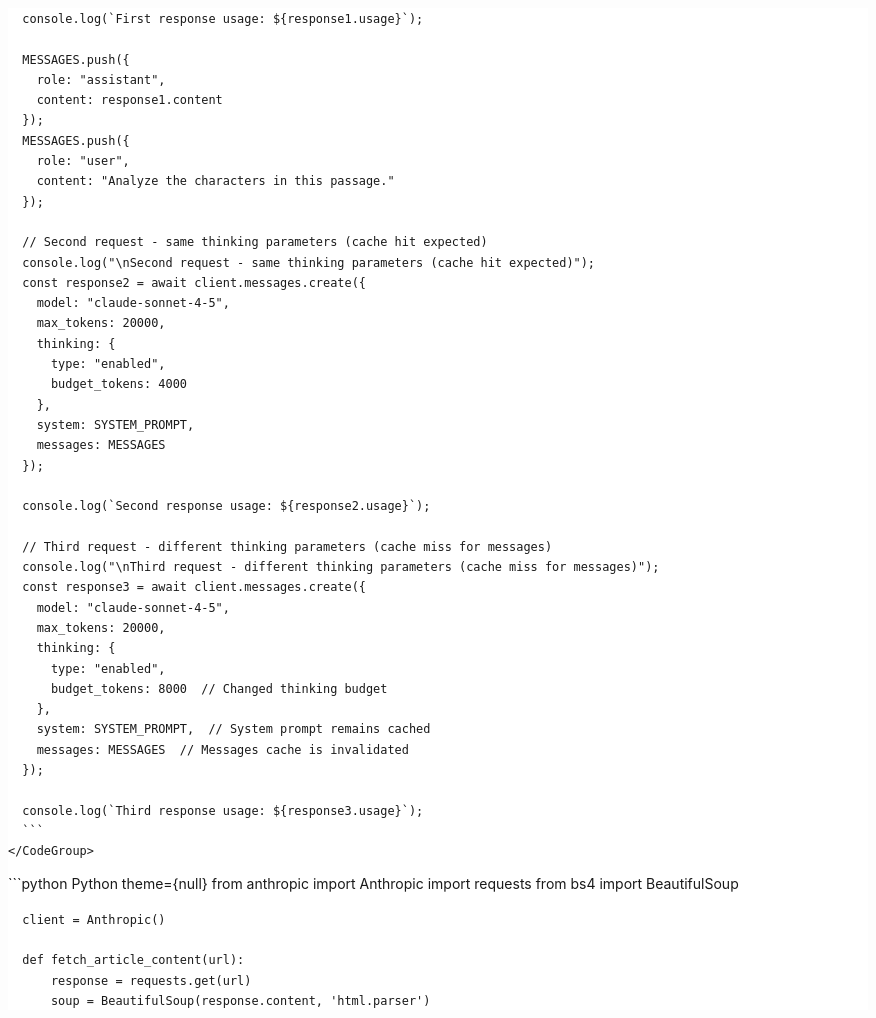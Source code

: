       console.log(`First response usage: ${response1.usage}`);

      MESSAGES.push({
        role: "assistant",
        content: response1.content
      });
      MESSAGES.push({
        role: "user",
        content: "Analyze the characters in this passage."
      });

      // Second request - same thinking parameters (cache hit expected)
      console.log("\nSecond request - same thinking parameters (cache hit expected)");
      const response2 = await client.messages.create({
        model: "claude-sonnet-4-5",
        max_tokens: 20000,
        thinking: {
          type: "enabled",
          budget_tokens: 4000
        },
        system: SYSTEM_PROMPT,
        messages: MESSAGES
      });

      console.log(`Second response usage: ${response2.usage}`);

      // Third request - different thinking parameters (cache miss for messages)
      console.log("\nThird request - different thinking parameters (cache miss for messages)");
      const response3 = await client.messages.create({
        model: "claude-sonnet-4-5",
        max_tokens: 20000,
        thinking: {
          type: "enabled",
          budget_tokens: 8000  // Changed thinking budget
        },
        system: SYSTEM_PROMPT,  // System prompt remains cached
        messages: MESSAGES  // Messages cache is invalidated
      });

      console.log(`Third response usage: ${response3.usage}`);
      ```
    </CodeGroup>
  </Accordion>

  <Accordion title="Messages caching (invalidated when thinking changes)">
    <CodeGroup>
      ```python Python theme={null}
      from anthropic import Anthropic
      import requests
      from bs4 import BeautifulSoup

      client = Anthropic()

      def fetch_article_content(url):
          response = requests.get(url)
          soup = BeautifulSoup(response.content, 'html.parser')
